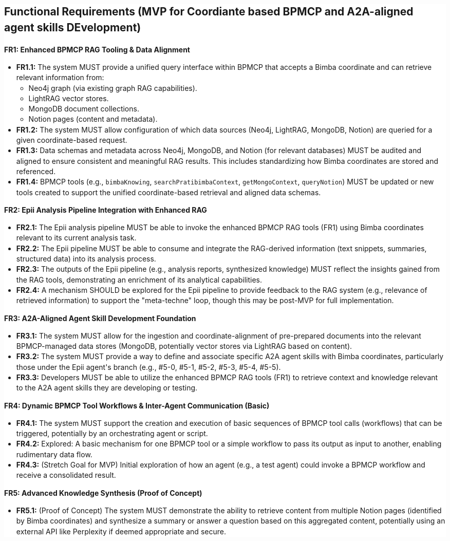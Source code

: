 ## Functional Requirements (MVP for Coordiante based BPMCP and A2A-aligned agent skills DEvelopment)

**FR1: Enhanced BPMCP RAG Tooling & Data Alignment**
-   **FR1.1:** The system MUST provide a unified query interface within BPMCP that accepts a Bimba coordinate and can retrieve relevant information from:
    -   Neo4j graph (via existing graph RAG capabilities).
    -   LightRAG vector stores.
    -   MongoDB document collections.
    -   Notion pages (content and metadata).
-   **FR1.2:** The system MUST allow configuration of which data sources (Neo4j, LightRAG, MongoDB, Notion) are queried for a given coordinate-based request.
-   **FR1.3:** Data schemas and metadata across Neo4j, MongoDB, and Notion (for relevant databases) MUST be audited and aligned to ensure consistent and meaningful RAG results. This includes standardizing how Bimba coordinates are stored and referenced.
-   **FR1.4:** BPMCP tools (e.g., `bimbaKnowing`, `searchPratibimbaContext`, `getMongoContext`, `queryNotion`) MUST be updated or new tools created to support the unified coordinate-based retrieval and aligned data schemas.

**FR2: Epii Analysis Pipeline Integration with Enhanced RAG**
-   **FR2.1:** The Epii analysis pipeline MUST be able to invoke the enhanced BPMCP RAG tools (FR1) using Bimba coordinates relevant to its current analysis task.
-   **FR2.2:** The Epii pipeline MUST be able to consume and integrate the RAG-derived information (text snippets, summaries, structured data) into its analysis process.
-   **FR2.3:** The outputs of the Epii pipeline (e.g., analysis reports, synthesized knowledge) MUST reflect the insights gained from the RAG tools, demonstrating an enrichment of its analytical capabilities.
-   **FR2.4:** A mechanism SHOULD be explored for the Epii pipeline to provide feedback to the RAG system (e.g., relevance of retrieved information) to support the "meta-techne" loop, though this may be post-MVP for full implementation.

**FR3: A2A-Aligned Agent Skill Development Foundation**
-   **FR3.1:** The system MUST allow for the ingestion and coordinate-alignment of pre-prepared documents into the relevant BPMCP-managed data stores (MongoDB, potentially vector stores via LightRAG based on content).
-   **FR3.2:** The system MUST provide a way to define and associate specific A2A agent skills with Bimba coordinates, particularly those under the Epii agent's branch (e.g., #5-0, #5-1, #5-2, #5-3, #5-4, #5-5).
-   **FR3.3:** Developers MUST be able to utilize the enhanced BPMCP RAG tools (FR1) to retrieve context and knowledge relevant to the A2A agent skills they are developing or testing.

**FR4: Dynamic BPMCP Tool Workflows & Inter-Agent Communication (Basic)**
-   **FR4.1:** The system MUST support the creation and execution of basic sequences of BPMCP tool calls (workflows) that can be triggered, potentially by an orchestrating agent or script.
-   **FR4.2:** Explored: A basic mechanism for one BPMCP tool or a simple workflow to pass its output as input to another, enabling rudimentary data flow.
-   **FR4.3:** (Stretch Goal for MVP) Initial exploration of how an agent (e.g., a test agent) could invoke a BPMCP workflow and receive a consolidated result.

**FR5: Advanced Knowledge Synthesis (Proof of Concept)**
-   **FR5.1:** (Proof of Concept) The system MUST demonstrate the ability to retrieve content from multiple Notion pages (identified by Bimba coordinates) and synthesize a summary or answer a question based on this aggregated content, potentially using an external API like Perplexity if deemed appropriate and secure.
